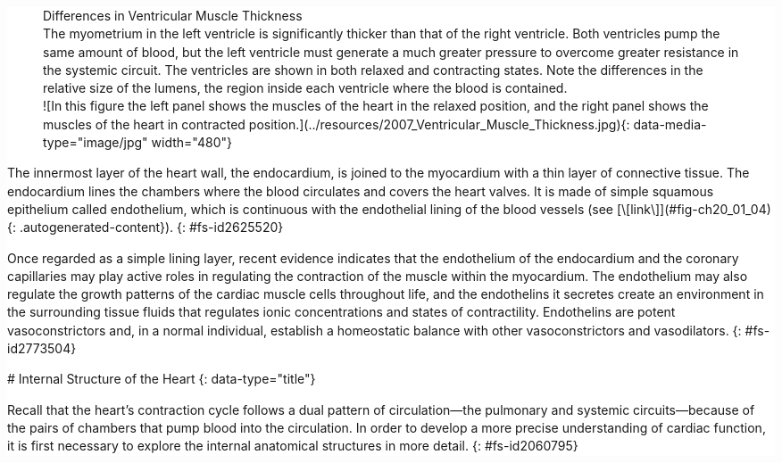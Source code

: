 <figure id="fig-ch20_01_07">
<div data-type="title">
Differences in Ventricular Muscle Thickness
</div>
<figcaption>
The myometrium in the left ventricle is significantly thicker than that
of the right ventricle. Both ventricles pump the same amount of blood,
but the left ventricle must generate a much greater pressure to overcome
greater resistance in the systemic circuit. The ventricles are shown in
both relaxed and contracting states. Note the differences in the
relative size of the lumens, the region inside each ventricle where the
blood is contained.
</figcaption>
<span markdown="1" data-type="media" id="fs-id1394752" data-alt="In this figure the
left panel shows the muscles of the heart in the relaxed position, and
the right panel shows the muscles of the heart in contracted position.">
![In this figure the left panel shows the muscles of the heart in the
relaxed position, and the right panel shows the muscles of the heart in
contracted
position.](../resources/2007_Ventricular_Muscle_Thickness.jpg){:
data-media-type="image/jpg" width="480"} </span>
</figure>
The innermost layer of the heart wall, the <span
data-type="term">endocardium</span>, is joined to the myocardium with a
thin layer of connective tissue. The endocardium lines the chambers
where the blood circulates and covers the heart valves. It is made of
simple squamous epithelium called <span
data-type="term">endothelium</span>, which is continuous with the
endothelial lining of the blood vessels (see
[\[link\]](#fig-ch20_01_04){: .autogenerated-content}).
{: #fs-id2625520}

Once regarded as a simple lining layer, recent evidence indicates that
the endothelium of the endocardium and the coronary capillaries may play
active roles in regulating the contraction of the muscle within the
myocardium. The endothelium may also regulate the growth patterns of the
cardiac muscle cells throughout life, and the endothelins it secretes
create an environment in the surrounding tissue fluids that regulates
ionic concentrations and states of contractility. Endothelins are potent
vasoconstrictors and, in a normal individual, establish a homeostatic
balance with other vasoconstrictors and vasodilators.
{: #fs-id2773504}

</section>
</section>
<section data-depth="1" id="fs-id2186597" markdown="1">
# Internal Structure of the Heart
{: data-type="title"}

Recall that the heart’s contraction cycle follows a dual pattern of
circulation—the pulmonary and systemic circuits—because of the pairs of
chambers that pump blood into the circulation. In order to develop a
more precise understanding of cardiac function, it is first necessary to
explore the internal anatomical structures in more detail.
{: #fs-id2060795}


[1]: http://openstaxcollege.org/l/AHA
[2]: http://openstaxcollege.org/l/heartvalve
[3]: http://openstaxcollege.org/l/heartsounds
[4]: http://openstaxcollege.org/l/cardiologist
[5]: http://openstaxcollege.org/l/cardiotech